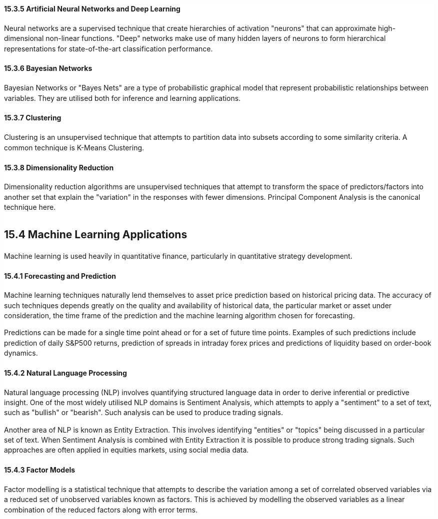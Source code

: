 #### 15.3.5 Artificial Neural Networks and Deep Learning

Neural networks are a supervised technique that create hierarchies of activation "neurons" that can approximate high-dimensional non-linear functions. "Deep" networks make use of many hidden layers of neurons to form hierarchical representations for state-of-the-art classification performance.

#### 15.3.6 Bayesian Networks

Bayesian Networks or "Bayes Nets" are a type of probabilistic graphical model that represent probabilistic relationships between variables. They are utilised both for inference and learning applications.

#### 15.3.7 Clustering

Clustering is an unsupervised technique that attempts to partition data into subsets according to some similarity criteria. A common technique is K-Means Clustering.

#### 15.3.8 Dimensionality Reduction

Dimensionality reduction algorithms are unsupervised techniques that attempt to transform the space of predictors/factors into another set that explain the "variation" in the responses with fewer dimensions. Principal Component Analysis is the canonical technique here.

## 15.4 Machine Learning Applications

Machine learning is used heavily in quantitative finance, particularly in quantitative strategy development.

#### 15.4.1 Forecasting and Prediction

Machine learning techniques naturally lend themselves to asset price prediction based on historical pricing data. The accuracy of such techniques depends greatly on the quality and availability of historical data, the particular market or asset under consideration, the time frame of the prediction and the machine learning algorithm chosen for forecasting.

Predictions can be made for a single time point ahead or for a set of future time points. Examples of such predictions include prediction of daily S&P500 returns, prediction of spreads in intraday forex prices and predictions of liquidity based on order-book dynamics.

#### 15.4.2 Natural Language Processing

Natural language processing (NLP) involves quantifying structured language data in order to derive inferential or predictive insight. One of the most widely utilised NLP domains is Sentiment Analysis, which attempts to apply a "sentiment" to a set of text, such as "bullish" or "bearish". Such analysis can be used to produce trading signals.

Another area of NLP is known as Entity Extraction. This involves identifying "entities" or "topics" being discussed in a particular set of text. When Sentiment Analysis is combined with Entity Extraction it is possible to produce strong trading signals. Such approaches are often applied in equities markets, using social media data.

#### 15.4.3 Factor Models

Factor modelling is a statistical technique that attempts to describe the variation among a set of correlated observed variables via a reduced set of unobserved variables known as factors. This is achieved by modelling the observed variables as a linear combination of the reduced factors along with error terms.

